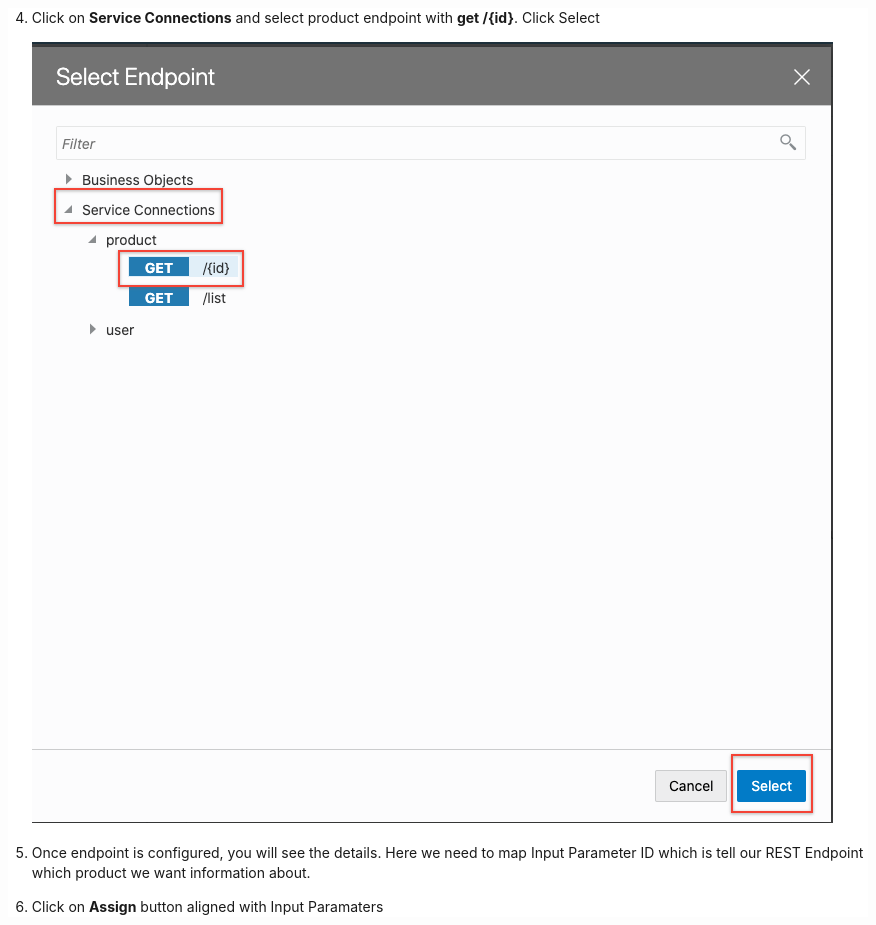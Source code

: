 4. Click on **Service Connections** and select product endpoint with **get /{id}**. Click Select

    ![](images/step5/3.png " ")

5. Once endpoint is configured, you will see the details. Here we need to map Input Parameter ID which is tell our REST Endpoint which product we want information about.

6. Click on **Assign** button aligned with Input Paramaters
